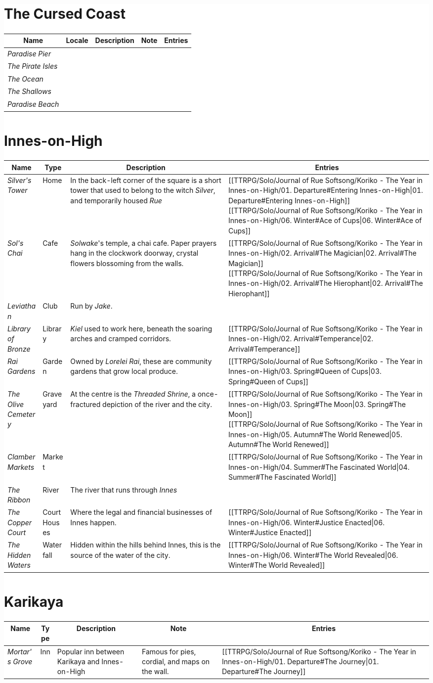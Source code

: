 # The Cursed Coast
| Name | Locale | Description | Note | Entries |
| ---- | ---- | ---- | ---- | ---- |
| *Paradise Pier* |  |  |  |  |
| *The Pirate Isles* |  |  |  |  |
| *The Ocean* |  |  |  |  |
| *The Shallows* |  |  |  |  |
| *Paradise Beach* |  |  |  |  |

# Innes-on-High
| Name | Type | Description | Entries |
| ---- | ---- | ---- | ---- |
| *Silver's Tower* | Home | In the back-left corner of the square is a short tower that used to belong to the witch *Silver*, and temporarily housed *Rue* | [[TTRPG/Solo/Journal of Rue Softsong/Koriko - The Year in Innes-on-High/01. Departure#Entering Innes-on-High\|01. Departure#Entering Innes-on-High]]<br>[[TTRPG/Solo/Journal of Rue Softsong/Koriko - The Year in Innes-on-High/06. Winter#Ace of Cups\|06. Winter#Ace of Cups]] |
| *Sol's Chai* | Cafe | *Solwake*'s temple, a chai cafe. Paper prayers hang in the clockwork doorway, crystal flowers blossoming from the walls. | [[TTRPG/Solo/Journal of Rue Softsong/Koriko - The Year in Innes-on-High/02. Arrival#The Magician\|02. Arrival#The Magician]]<br>[[TTRPG/Solo/Journal of Rue Softsong/Koriko - The Year in Innes-on-High/02. Arrival#The Hierophant\|02. Arrival#The Hierophant]] |
| *Leviathan* | Club | Run by *Jake*. |  |
| *Library of Bronze* | Library | *Kiel* used to work here, beneath the soaring arches and cramped corridors. | [[TTRPG/Solo/Journal of Rue Softsong/Koriko - The Year in Innes-on-High/02. Arrival#Temperance\|02. Arrival#Temperance]] |
| *Rai Gardens* | Garden | Owned by *Lorelei Rai*, these are community gardens that grow local produce. | [[TTRPG/Solo/Journal of Rue Softsong/Koriko - The Year in Innes-on-High/03. Spring#Queen of Cups\|03. Spring#Queen of Cups]] |
| *The Olive Cemetery* | Graveyard | At the centre is the *Threaded Shrine*, a once-fractured depiction of the river and the city. | [[TTRPG/Solo/Journal of Rue Softsong/Koriko - The Year in Innes-on-High/03. Spring#The Moon\|03. Spring#The Moon]]<br>[[TTRPG/Solo/Journal of Rue Softsong/Koriko - The Year in Innes-on-High/05. Autumn#The World Renewed\|05. Autumn#The World Renewed]] |
| *Clamber Markets* | Market |  | [[TTRPG/Solo/Journal of Rue Softsong/Koriko - The Year in Innes-on-High/04. Summer#The Fascinated World\|04. Summer#The Fascinated World]] |
| *The Ribbon* | River | The river that runs through *Innes* |  |
| *The Copper Court* | Court Houses | Where the legal and financial businesses of Innes happen. | [[TTRPG/Solo/Journal of Rue Softsong/Koriko - The Year in Innes-on-High/06. Winter#Justice Enacted\|06. Winter#Justice Enacted]] |
| *The Hidden Waters* | Waterfall | Hidden within the hills behind Innes, this is the source of the water of the city. | [[TTRPG/Solo/Journal of Rue Softsong/Koriko - The Year in Innes-on-High/06. Winter#The World Revealed\|06. Winter#The World Revealed]] |

# Karikaya
| Name | Type | Description | Note | Entries |
| ---- | ---- | ---- | ---- | ---- |
| *Mortar's Grove* | Inn | Popular inn between Karikaya and Innes-on-High | Famous for pies, cordial, and maps on the wall. | [[TTRPG/Solo/Journal of Rue Softsong/Koriko - The Year in Innes-on-High/01. Departure#The Journey\|01. Departure#The Journey]] |


